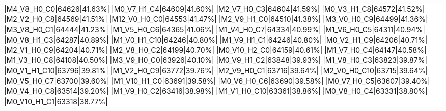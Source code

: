|M4_V8_H0_C0|64626|41.63%|
|M0_V7_H1_C4|64609|41.60%|
|M2_V7_H0_C3|64604|41.59%|
|M0_V3_H1_C8|64572|41.52%|
|M2_V2_H0_C8|64569|41.51%|
|M12_V0_H0_C0|64553|41.47%|
|M2_V9_H1_C0|64510|41.38%|
|M3_V0_H0_C9|64499|41.36%|
|M3_V8_H0_C1|64444|41.23%|
|M1_V5_H0_C6|64365|41.06%|
|M1_V4_H0_C7|64334|40.99%|
|M1_V6_H0_C5|64311|40.94%|
|M0_V8_H1_C3|64287|40.89%|
|M1_V0_H1_C10|64246|40.80%|
|M1_V9_H1_C1|64246|40.80%|
|M0_V2_H1_C9|64206|40.71%|
|M2_V1_H0_C9|64204|40.71%|
|M2_V8_H0_C2|64199|40.70%|
|M0_V10_H2_C0|64159|40.61%|
|M1_V7_H0_C4|64147|40.58%|
|M1_V3_H0_C8|64108|40.50%|
|M3_V9_H0_C0|63926|40.10%|
|M0_V9_H1_C2|63848|39.93%|
|M1_V8_H0_C3|63823|39.87%|
|M0_V1_H1_C10|63796|39.81%|
|M1_V2_H0_C9|63772|39.76%|
|M2_V9_H0_C1|63716|39.64%|
|M2_V0_H0_C10|63715|39.64%|
|M0_V5_H0_C7|63700|39.60%|
|M1_V10_H1_C0|63691|39.58%|
|M0_V6_H0_C6|63690|39.58%|
|M0_V7_H0_C5|63607|39.40%|
|M0_V4_H0_C8|63514|39.20%|
|M1_V9_H0_C2|63416|38.98%|
|M1_V1_H0_C10|63361|38.86%|
|M0_V8_H0_C4|63331|38.80%|
|M0_V10_H1_C1|63318|38.77%|